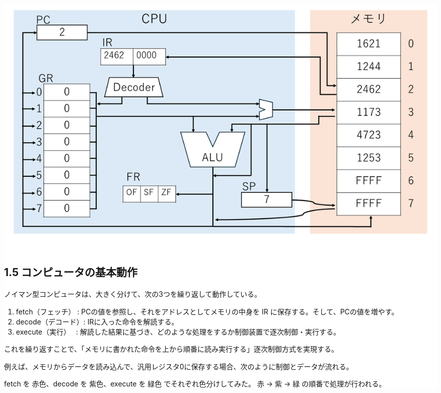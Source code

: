 ![CPU構成図](1_photo/CPU構成図.png)

<div style="page-break-before:always"></div>

## 1.5 コンピュータの基本動作

ノイマン型コンピュータは、大きく分けて、次の3つを繰り返して動作している。

1. fetch（フェッチ） : PCの値を参照し、それをアドレスとしてメモリの中身を IR に保存する。そして、PCの値を増やす。
2. decode（デコード）: IRに入った命令を解読する。
3. execute（実行）　 : 解読した結果に基づき、どのような処理をするか制御装置で逐次制御・実行する。

これを繰り返すことで、「メモリに書かれた命令を上から順番に読み実行する」逐次制御方式を実現する。  

例えば、メモリからデータを読み込んで、汎用レジスタ0に保存する場合、次のように制御とデータが流れる。

fetch を 赤色、decode を 紫色、execute を 緑色 でそれぞれ色分けしてみた。
赤 → 紫 → 緑 の順番で処理が行われる。

